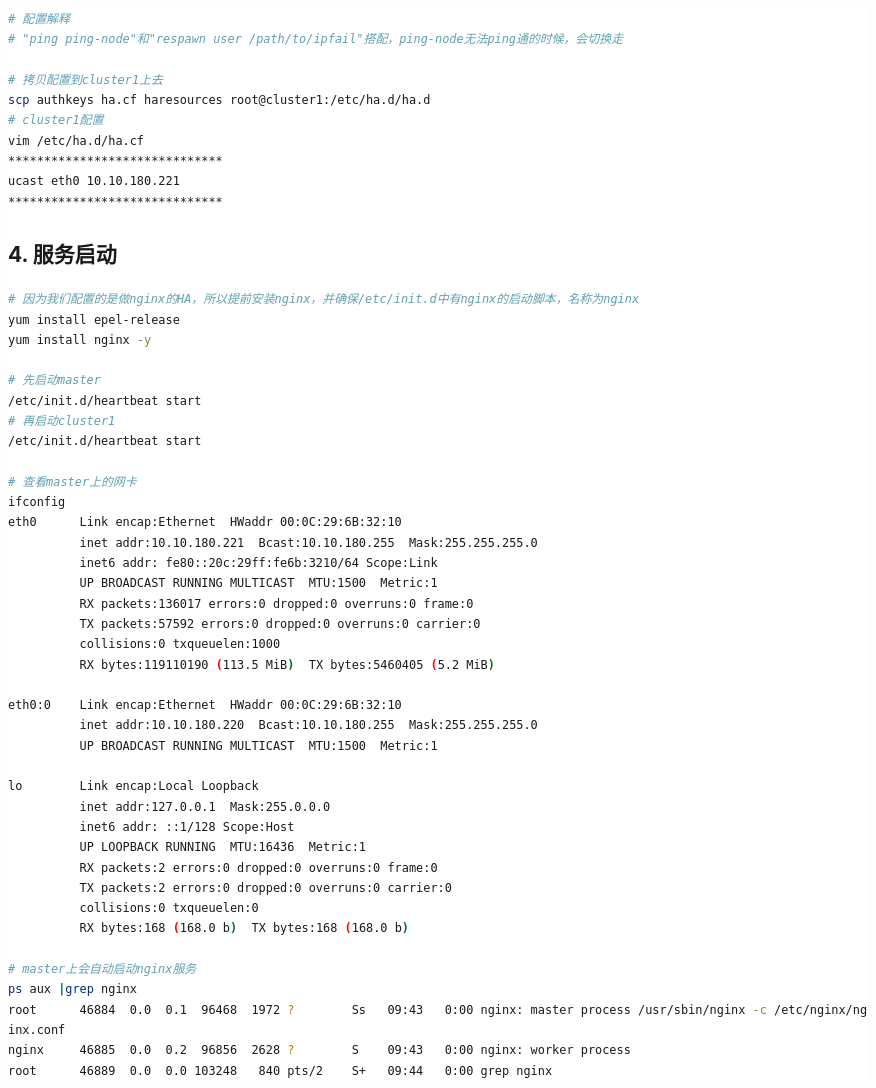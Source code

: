 ``` bash
# 配置解释
# "ping ping-node"和"respawn user /path/to/ipfail"搭配，ping-node无法ping通的时候，会切换走
 
# 拷贝配置到cluster1上去
scp authkeys ha.cf haresources root@cluster1:/etc/ha.d/ha.d 
# cluster1配置
vim /etc/ha.d/ha.cf
******************************
ucast eth0 10.10.180.221
****************************** 
```

## 4. 服务启动
``` bash
# 因为我们配置的是做nginx的HA，所以提前安装nginx，并确保/etc/init.d中有nginx的启动脚本，名称为nginx
yum install epel-release
yum install nginx -y
 
# 先启动master
/etc/init.d/heartbeat start
# 再启动cluster1
/etc/init.d/heartbeat start
 
# 查看master上的网卡
ifconfig
eth0      Link encap:Ethernet  HWaddr 00:0C:29:6B:32:10
          inet addr:10.10.180.221  Bcast:10.10.180.255  Mask:255.255.255.0
          inet6 addr: fe80::20c:29ff:fe6b:3210/64 Scope:Link
          UP BROADCAST RUNNING MULTICAST  MTU:1500  Metric:1
          RX packets:136017 errors:0 dropped:0 overruns:0 frame:0
          TX packets:57592 errors:0 dropped:0 overruns:0 carrier:0
          collisions:0 txqueuelen:1000
          RX bytes:119110190 (113.5 MiB)  TX bytes:5460405 (5.2 MiB)
 
eth0:0    Link encap:Ethernet  HWaddr 00:0C:29:6B:32:10
          inet addr:10.10.180.220  Bcast:10.10.180.255  Mask:255.255.255.0
          UP BROADCAST RUNNING MULTICAST  MTU:1500  Metric:1
 
lo        Link encap:Local Loopback
          inet addr:127.0.0.1  Mask:255.0.0.0
          inet6 addr: ::1/128 Scope:Host
          UP LOOPBACK RUNNING  MTU:16436  Metric:1
          RX packets:2 errors:0 dropped:0 overruns:0 frame:0
          TX packets:2 errors:0 dropped:0 overruns:0 carrier:0
          collisions:0 txqueuelen:0
          RX bytes:168 (168.0 b)  TX bytes:168 (168.0 b)
 
# master上会自动启动nginx服务
ps aux |grep nginx
root      46884  0.0  0.1  96468  1972 ?        Ss   09:43   0:00 nginx: master process /usr/sbin/nginx -c /etc/nginx/nginx.conf
nginx     46885  0.0  0.2  96856  2628 ?        S    09:43   0:00 nginx: worker process
root      46889  0.0  0.0 103248   840 pts/2    S+   09:44   0:00 grep nginx 
```
